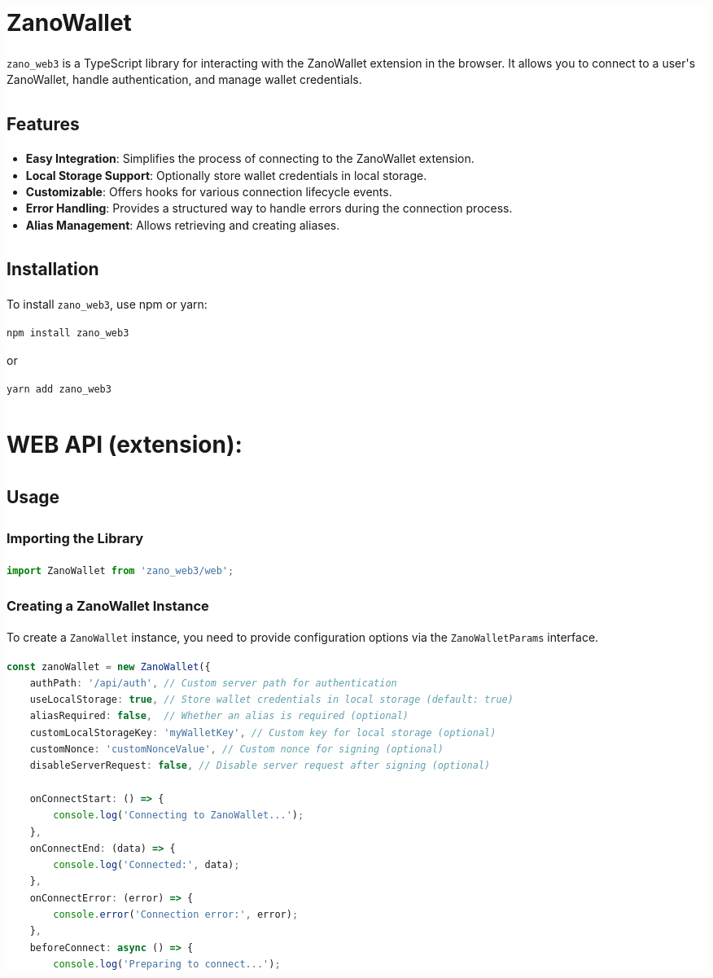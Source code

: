 
# ZanoWallet

`zano_web3` is a TypeScript library for interacting with the ZanoWallet extension in the browser. It allows you to connect to a user's ZanoWallet, handle authentication, and manage wallet credentials.

## Features

- **Easy Integration**: Simplifies the process of connecting to the ZanoWallet extension.
- **Local Storage Support**: Optionally store wallet credentials in local storage.
- **Customizable**: Offers hooks for various connection lifecycle events.
- **Error Handling**: Provides a structured way to handle errors during the connection process.
- **Alias Management**: Allows retrieving and creating aliases.

## Installation

To install `zano_web3`, use npm or yarn:

```bash
npm install zano_web3
```

or

```bash
yarn add zano_web3
```

# WEB API (extension): 

## Usage

### Importing the Library

```typescript
import ZanoWallet from 'zano_web3/web';
```

### Creating a ZanoWallet Instance

To create a `ZanoWallet` instance, you need to provide configuration options via the `ZanoWalletParams` interface.

```typescript
const zanoWallet = new ZanoWallet({
    authPath: '/api/auth', // Custom server path for authentication
    useLocalStorage: true, // Store wallet credentials in local storage (default: true)
    aliasRequired: false,  // Whether an alias is required (optional)
    customLocalStorageKey: 'myWalletKey', // Custom key for local storage (optional)
    customNonce: 'customNonceValue', // Custom nonce for signing (optional)
    disableServerRequest: false, // Disable server request after signing (optional)

    onConnectStart: () => {
        console.log('Connecting to ZanoWallet...');
    },
    onConnectEnd: (data) => {
        console.log('Connected:', data);
    },
    onConnectError: (error) => {
        console.error('Connection error:', error);
    },
    beforeConnect: async () => {
        console.log('Preparing to connect...');
```